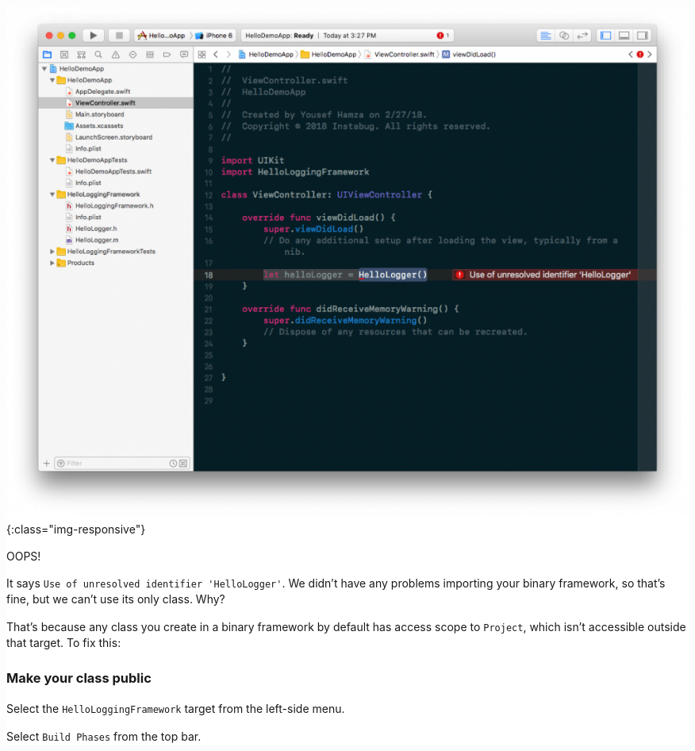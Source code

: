 ![xcode](/img/2019-09-27/18.png){:class="img-responsive"}

OOPS!

It says ```Use of unresolved identifier 'HelloLogger'```. We didn’t have any problems importing your binary framework, so that’s fine, but we can’t use its only class. Why?

That’s because any class you create in a binary framework by default has access scope to ```Project```, which isn’t accessible outside that target. To fix this:

 

### Make your class public

Select the ```HelloLoggingFramework``` target from the left-side menu.

Select ```Build Phases``` from the top bar.
